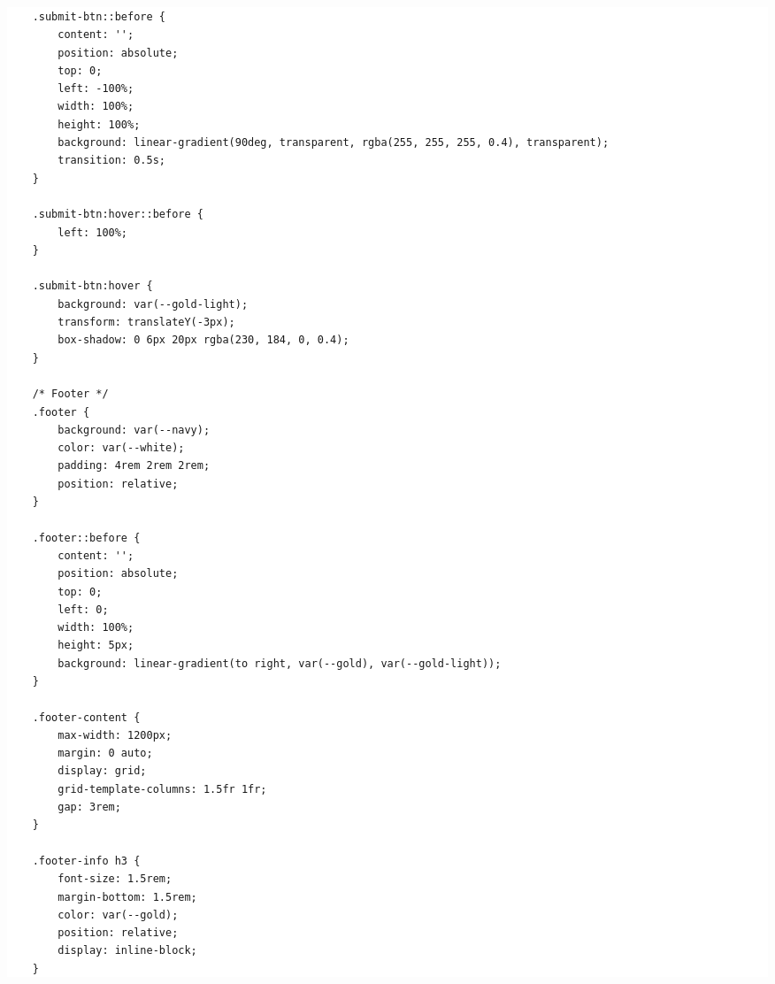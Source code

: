        .submit-btn::before {
            content: '';
            position: absolute;
            top: 0;
            left: -100%;
            width: 100%;
            height: 100%;
            background: linear-gradient(90deg, transparent, rgba(255, 255, 255, 0.4), transparent);
            transition: 0.5s;
        }

        .submit-btn:hover::before {
            left: 100%;
        }

        .submit-btn:hover {
            background: var(--gold-light);
            transform: translateY(-3px);
            box-shadow: 0 6px 20px rgba(230, 184, 0, 0.4);
        }

        /* Footer */
        .footer {
            background: var(--navy);
            color: var(--white);
            padding: 4rem 2rem 2rem;
            position: relative;
        }

        .footer::before {
            content: '';
            position: absolute;
            top: 0;
            left: 0;
            width: 100%;
            height: 5px;
            background: linear-gradient(to right, var(--gold), var(--gold-light));
        }

        .footer-content {
            max-width: 1200px;
            margin: 0 auto;
            display: grid;
            grid-template-columns: 1.5fr 1fr;
            gap: 3rem;
        }

        .footer-info h3 {
            font-size: 1.5rem;
            margin-bottom: 1.5rem;
            color: var(--gold);
            position: relative;
            display: inline-block;
        }
